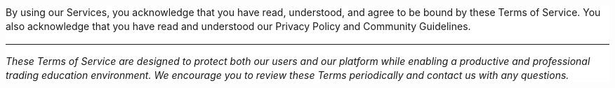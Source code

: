 By using our Services, you acknowledge that you have read, understood, and agree to be bound by these Terms of Service. You also acknowledge that you have read and understood our Privacy Policy and Community Guidelines.

---

*These Terms of Service are designed to protect both our users and our platform while enabling a productive and professional trading education environment. We encourage you to review these Terms periodically and contact us with any questions.*